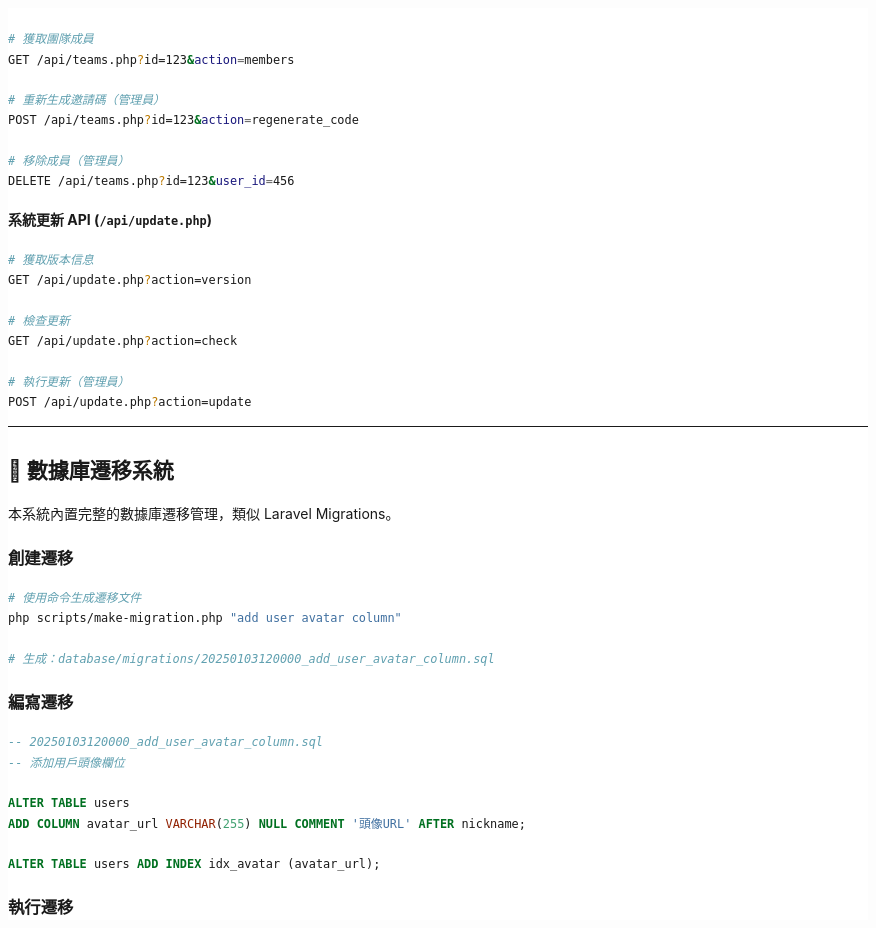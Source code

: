```bash

# 獲取團隊成員
GET /api/teams.php?id=123&action=members

# 重新生成邀請碼（管理員）
POST /api/teams.php?id=123&action=regenerate_code

# 移除成員（管理員）
DELETE /api/teams.php?id=123&user_id=456
```

#### 系統更新 API (`/api/update.php`)

```bash
# 獲取版本信息
GET /api/update.php?action=version

# 檢查更新
GET /api/update.php?action=check

# 執行更新（管理員）
POST /api/update.php?action=update
```

---

## 🔄 數據庫遷移系統

本系統內置完整的數據庫遷移管理，類似 Laravel Migrations。

### 創建遷移

```bash
# 使用命令生成遷移文件
php scripts/make-migration.php "add user avatar column"

# 生成：database/migrations/20250103120000_add_user_avatar_column.sql
```

### 編寫遷移

```sql
-- 20250103120000_add_user_avatar_column.sql
-- 添加用戶頭像欄位

ALTER TABLE users
ADD COLUMN avatar_url VARCHAR(255) NULL COMMENT '頭像URL' AFTER nickname;

ALTER TABLE users ADD INDEX idx_avatar (avatar_url);
```

### 執行遷移
